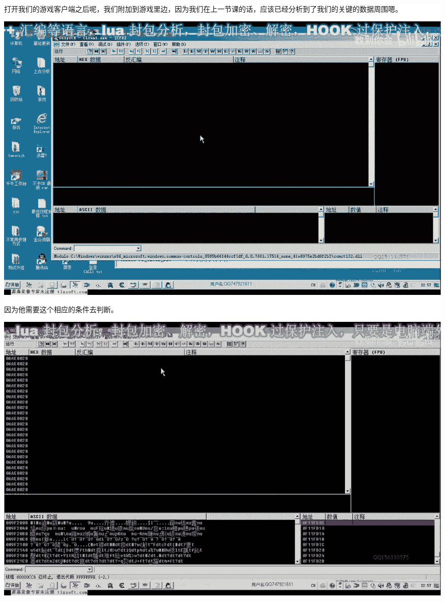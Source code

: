 打开我们的游戏客户端之后呢，我们附加到游戏里边，因为我们在上一节课的话，应该已经分析到了我们的关键的数据周围嗯。



![](img/1e062631f7e8eb678160e04d2885d7da_7.png)

因为他需要这个相应的条件去判断。

![](img/1e062631f7e8eb678160e04d2885d7da_9.png)
